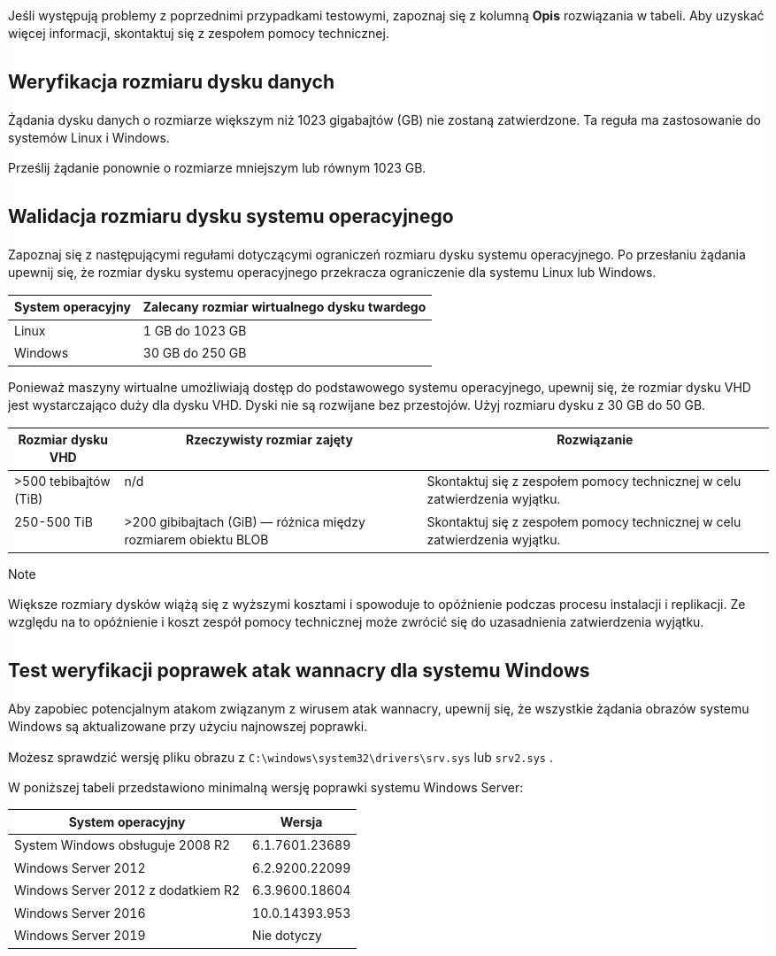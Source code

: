 Jeśli występują problemy z poprzednimi przypadkami testowymi, zapoznaj się z kolumną **Opis** rozwiązania w tabeli. Aby uzyskać więcej informacji, skontaktuj się z zespołem pomocy technicznej. 

## <a name="data-disk-size-verification"></a>Weryfikacja rozmiaru dysku danych

Żądania dysku danych o rozmiarze większym niż 1023 gigabajtów (GB) nie zostaną zatwierdzone. Ta reguła ma zastosowanie do systemów Linux i Windows.

Prześlij żądanie ponownie o rozmiarze mniejszym lub równym 1023 GB.

## <a name="os-disk-size-validation"></a>Walidacja rozmiaru dysku systemu operacyjnego

Zapoznaj się z następującymi regułami dotyczącymi ograniczeń rozmiaru dysku systemu operacyjnego. Po przesłaniu żądania upewnij się, że rozmiar dysku systemu operacyjnego przekracza ograniczenie dla systemu Linux lub Windows.

|System operacyjny|Zalecany rozmiar wirtualnego dysku twardego|
|---|---|
|Linux|1 GB do 1023 GB|
|Windows|30 GB do 250 GB|

Ponieważ maszyny wirtualne umożliwiają dostęp do podstawowego systemu operacyjnego, upewnij się, że rozmiar dysku VHD jest wystarczająco duży dla dysku VHD. Dyski nie są rozwijane bez przestojów. Użyj rozmiaru dysku z 30 GB do 50 GB.

|Rozmiar dysku VHD|Rzeczywisty rozmiar zajęty|Rozwiązanie|
|---|---|---|
|>500 tebibajtów (TiB)|n/d|Skontaktuj się z zespołem pomocy technicznej w celu zatwierdzenia wyjątku.|
|250-500 TiB|>200 gibibajtach (GiB) — różnica między rozmiarem obiektu BLOB|Skontaktuj się z zespołem pomocy technicznej w celu zatwierdzenia wyjątku.|

> [!NOTE]
> Większe rozmiary dysków wiążą się z wyższymi kosztami i spowoduje to opóźnienie podczas procesu instalacji i replikacji. Ze względu na to opóźnienie i koszt zespół pomocy technicznej może zwrócić się do uzasadnienia zatwierdzenia wyjątku.

## <a name="wannacry-patch-verification-test-for-windows"></a>Test weryfikacji poprawek atak wannacry dla systemu Windows

Aby zapobiec potencjalnym atakom związanym z wirusem atak wannacry, upewnij się, że wszystkie żądania obrazów systemu Windows są aktualizowane przy użyciu najnowszej poprawki.

Możesz sprawdzić wersję pliku obrazu z `C:\windows\system32\drivers\srv.sys` lub `srv2.sys` .

W poniższej tabeli przedstawiono minimalną wersję poprawki systemu Windows Server: 

|System operacyjny|Wersja|
|---|---|
|System Windows obsługuje 2008 R2|6.1.7601.23689|
|Windows Server 2012|6.2.9200.22099|
|Windows Server 2012 z dodatkiem R2|6.3.9600.18604|
|Windows Server 2016|10.0.14393.953|
|Windows Server 2019|Nie dotyczy|
